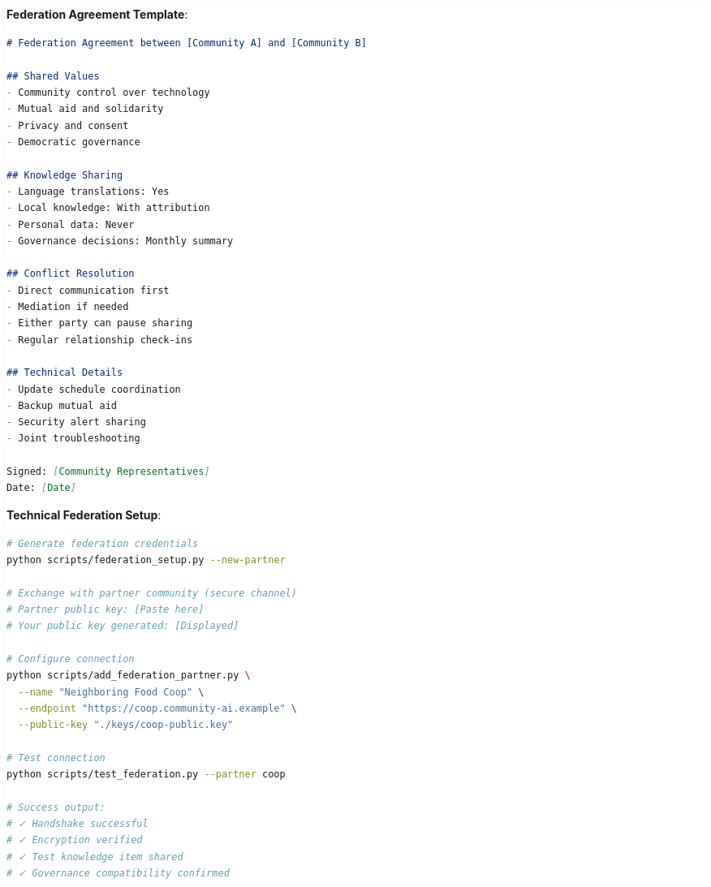 **Federation Agreement Template**:
```markdown
# Federation Agreement between [Community A] and [Community B]

## Shared Values
- Community control over technology
- Mutual aid and solidarity
- Privacy and consent
- Democratic governance

## Knowledge Sharing
- Language translations: Yes
- Local knowledge: With attribution
- Personal data: Never
- Governance decisions: Monthly summary

## Conflict Resolution
- Direct communication first
- Mediation if needed
- Either party can pause sharing
- Regular relationship check-ins

## Technical Details
- Update schedule coordination
- Backup mutual aid
- Security alert sharing
- Joint troubleshooting

Signed: [Community Representatives]
Date: [Date]
```

**Technical Federation Setup**:
```bash
# Generate federation credentials
python scripts/federation_setup.py --new-partner

# Exchange with partner community (secure channel)
# Partner public key: [Paste here]
# Your public key generated: [Displayed]

# Configure connection
python scripts/add_federation_partner.py \
  --name "Neighboring Food Coop" \
  --endpoint "https://coop.community-ai.example" \
  --public-key "./keys/coop-public.key"

# Test connection
python scripts/test_federation.py --partner coop

# Success output:
# ✓ Handshake successful
# ✓ Encryption verified
# ✓ Test knowledge item shared
# ✓ Governance compatibility confirmed
```
